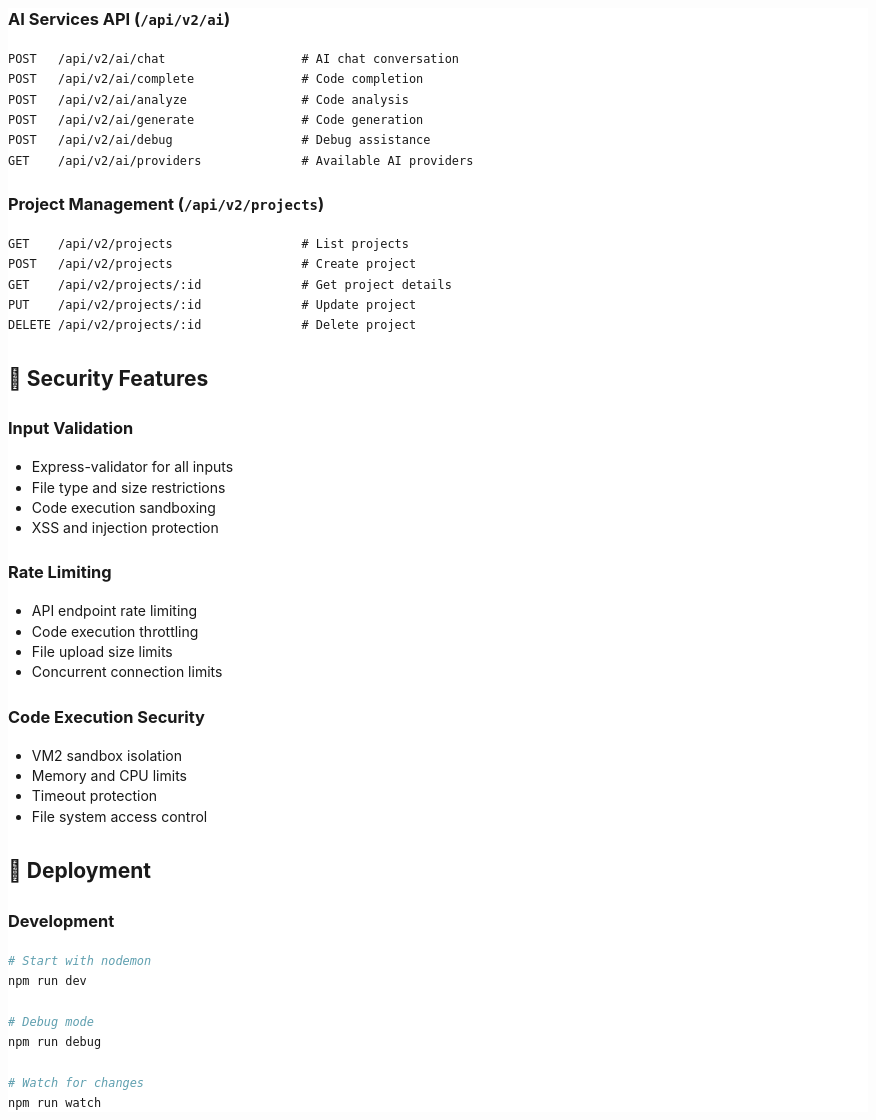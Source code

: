 ### **AI Services API** (`/api/v2/ai`)
```http
POST   /api/v2/ai/chat                   # AI chat conversation
POST   /api/v2/ai/complete               # Code completion
POST   /api/v2/ai/analyze                # Code analysis
POST   /api/v2/ai/generate               # Code generation
POST   /api/v2/ai/debug                  # Debug assistance
GET    /api/v2/ai/providers              # Available AI providers
```

### **Project Management** (`/api/v2/projects`)
```http
GET    /api/v2/projects                  # List projects
POST   /api/v2/projects                  # Create project
GET    /api/v2/projects/:id              # Get project details
PUT    /api/v2/projects/:id              # Update project
DELETE /api/v2/projects/:id              # Delete project
```

## 🔐 Security Features

### **Input Validation**
- Express-validator for all inputs
- File type and size restrictions
- Code execution sandboxing
- XSS and injection protection

### **Rate Limiting**
- API endpoint rate limiting
- Code execution throttling
- File upload size limits
- Concurrent connection limits

### **Code Execution Security**
- VM2 sandbox isolation
- Memory and CPU limits
- Timeout protection
- File system access control

## 🚀 Deployment

### **Development**
```bash
# Start with nodemon
npm run dev

# Debug mode
npm run debug

# Watch for changes
npm run watch
```

